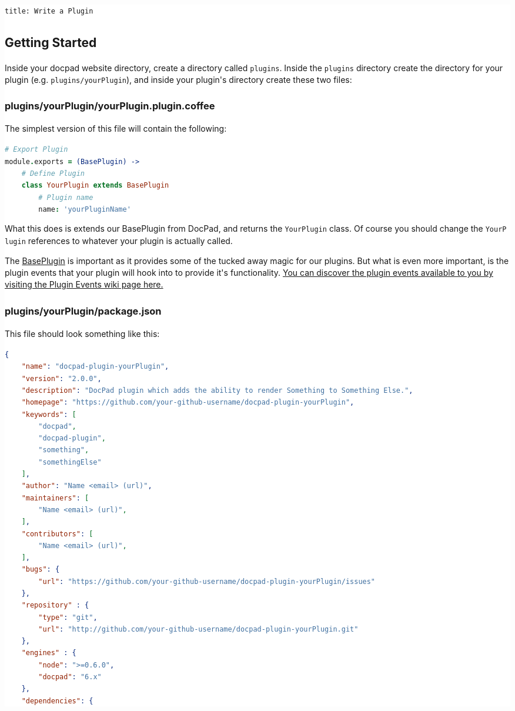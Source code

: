 ```
title: Write a Plugin
```

## Getting Started

Inside your docpad website directory, create a directory called `plugins`. Inside the `plugins` directory create the directory for your plugin (e.g. `plugins/yourPlugin`), and inside your plugin's directory create these two files:

### plugins/yourPlugin/yourPlugin.plugin.coffee

The simplest version of this file will contain the following:

``` coffee
# Export Plugin
module.exports = (BasePlugin) ->
	# Define Plugin
	class YourPlugin extends BasePlugin
		# Plugin name
		name: 'yourPluginName'
```

What this does is extends our BasePlugin from DocPad, and returns the `YourPlugin` class. Of course you should change the `YourPlugin` references to whatever your plugin is actually called.

The [BasePlugin](https://github.com/bevry/docpad/blob/master/src/lib/plugin.coffee) is important as it provides some of the tucked away magic for our plugins. But what is even more important, is the plugin events that your plugin will hook into to provide it's functionality. [You can discover the plugin events available to you by visiting the Plugin Events wiki page here.](/docpad/events)


### plugins/yourPlugin/package.json

This file should look something like this:

``` json
{
	"name": "docpad-plugin-yourPlugin",
	"version": "2.0.0",
	"description": "DocPad plugin which adds the ability to render Something to Something Else.",
	"homepage": "https://github.com/your-github-username/docpad-plugin-yourPlugin",
	"keywords": [
		"docpad",
		"docpad-plugin",
		"something",
		"somethingElse"
	],
	"author": "Name <email> (url)",
	"maintainers": [
		"Name <email> (url)",
	],
	"contributors": [
		"Name <email> (url)",
	],
	"bugs": {
		"url": "https://github.com/your-github-username/docpad-plugin-yourPlugin/issues"
	},
	"repository" : {
		"type": "git",
		"url": "http://github.com/your-github-username/docpad-plugin-yourPlugin.git"
	},
	"engines" : {
		"node": ">=0.6.0",
		"docpad": "6.x"
	},
	"dependencies": {
```
